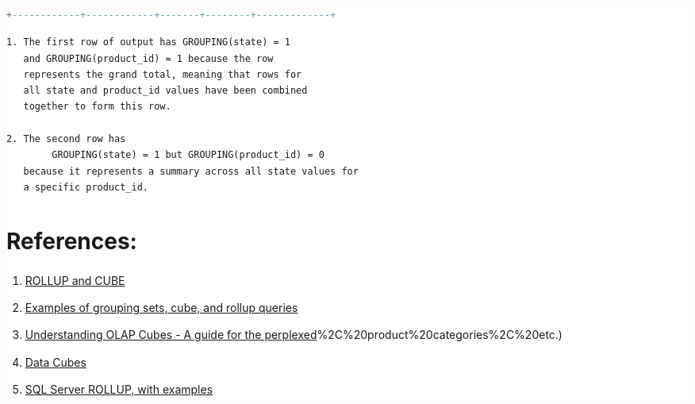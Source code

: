 ~~~sql 
+------------+------------+-------+--------+-------------+
~~~

	1. The first row of output has GROUPING(state) = 1 
	   and GROUPING(product_id) = 1 because the row 
	   represents the grand total, meaning that rows for 
	   all state and product_id values have been combined 
	   together to form this row. 
	   
	2. The second row has 
	        GROUPING(state) = 1 but GROUPING(product_id) = 0 
	   because it represents a summary across all state values for 
	   a specific product_id.


# References:

1. [ROLLUP and CUBE](https://docs.data.world/documentation/sql/concepts/advanced/ROLLUP_and_CUBE.html)

2. [Examples of grouping sets, cube, and rollup queries](https://www.ibm.com/docs/en/ias?topic=clause-examples-grouping-sets-cube-rollup)

3. [Understanding OLAP Cubes - A guide for the perplexed](https://www.keboola.com/blog/olap-cubes#:~:text=OLAP%20cubes%20aggregate%20a%20metric,)%2C%20product%20categories%2C%20etc.)

4. [Data Cubes](https://www2.cs.uregina.ca/~dbd/cs831/notes/dcubes/dcubes.html)

5. [SQL Server ROLLUP, with examples](https://www.javatpoint.com/sql-server-rollup)